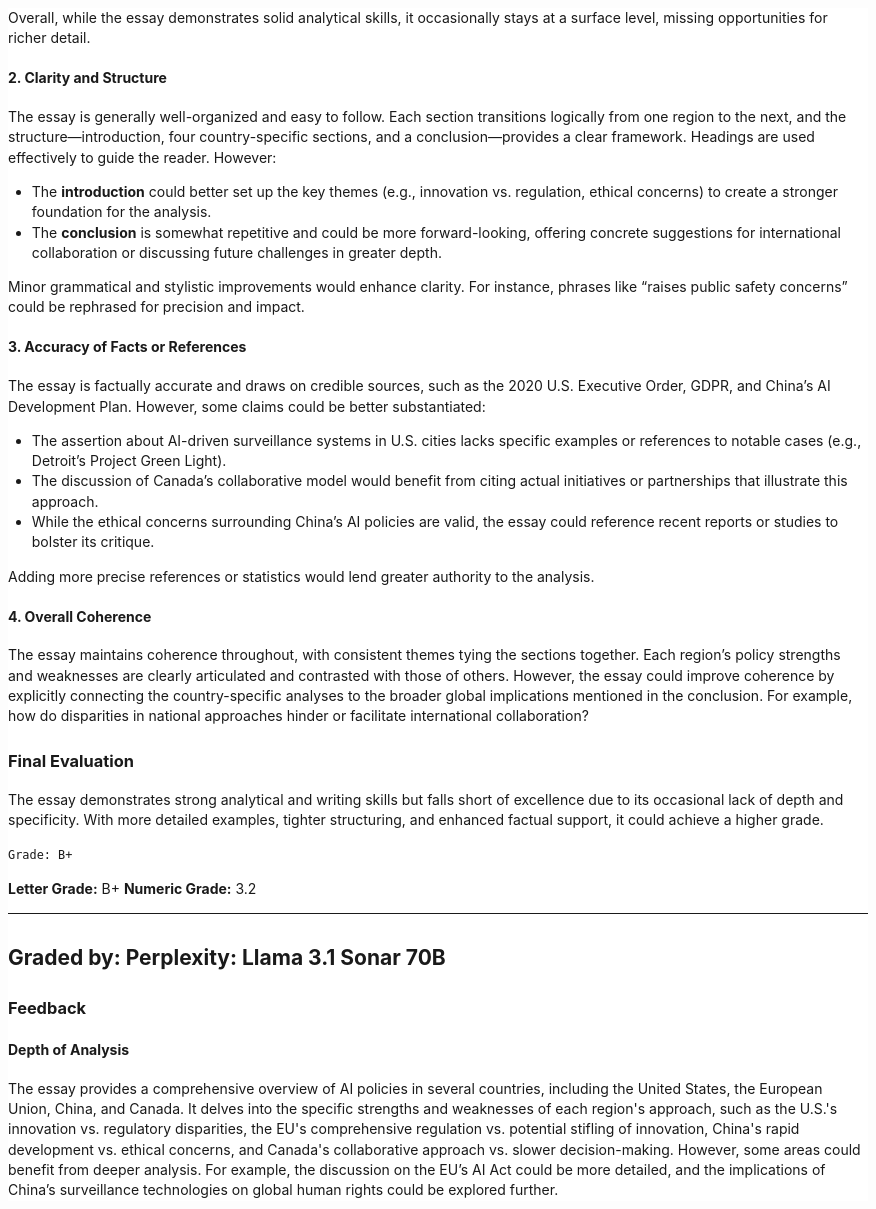 Overall, while the essay demonstrates solid analytical skills, it occasionally stays at a surface level, missing opportunities for richer detail.

#### 2. **Clarity and Structure**
The essay is generally well-organized and easy to follow. Each section transitions logically from one region to the next, and the structure—introduction, four country-specific sections, and a conclusion—provides a clear framework. Headings are used effectively to guide the reader. However:
- The **introduction** could better set up the key themes (e.g., innovation vs. regulation, ethical concerns) to create a stronger foundation for the analysis.
- The **conclusion** is somewhat repetitive and could be more forward-looking, offering concrete suggestions for international collaboration or discussing future challenges in greater depth.

Minor grammatical and stylistic improvements would enhance clarity. For instance, phrases like “raises public safety concerns” could be rephrased for precision and impact.

#### 3. **Accuracy of Facts or References**
The essay is factually accurate and draws on credible sources, such as the 2020 U.S. Executive Order, GDPR, and China’s AI Development Plan. However, some claims could be better substantiated:
- The assertion about AI-driven surveillance systems in U.S. cities lacks specific examples or references to notable cases (e.g., Detroit’s Project Green Light).
- The discussion of Canada’s collaborative model would benefit from citing actual initiatives or partnerships that illustrate this approach.
- While the ethical concerns surrounding China’s AI policies are valid, the essay could reference recent reports or studies to bolster its critique.

Adding more precise references or statistics would lend greater authority to the analysis.

#### 4. **Overall Coherence**
The essay maintains coherence throughout, with consistent themes tying the sections together. Each region’s policy strengths and weaknesses are clearly articulated and contrasted with those of others. However, the essay could improve coherence by explicitly connecting the country-specific analyses to the broader global implications mentioned in the conclusion. For example, how do disparities in national approaches hinder or facilitate international collaboration?

### Final Evaluation
The essay demonstrates strong analytical and writing skills but falls short of excellence due to its occasional lack of depth and specificity. With more detailed examples, tighter structuring, and enhanced factual support, it could achieve a higher grade.

```
Grade: B+
```

**Letter Grade:** B+
**Numeric Grade:** 3.2

---

## Graded by: Perplexity: Llama 3.1 Sonar 70B

### Feedback

#### Depth of Analysis
The essay provides a comprehensive overview of AI policies in several countries, including the United States, the European Union, China, and Canada. It delves into the specific strengths and weaknesses of each region's approach, such as the U.S.'s innovation vs. regulatory disparities, the EU's comprehensive regulation vs. potential stifling of innovation, China's rapid development vs. ethical concerns, and Canada's collaborative approach vs. slower decision-making. However, some areas could benefit from deeper analysis. For example, the discussion on the EU’s AI Act could be more detailed, and the implications of China’s surveillance technologies on global human rights could be explored further.
